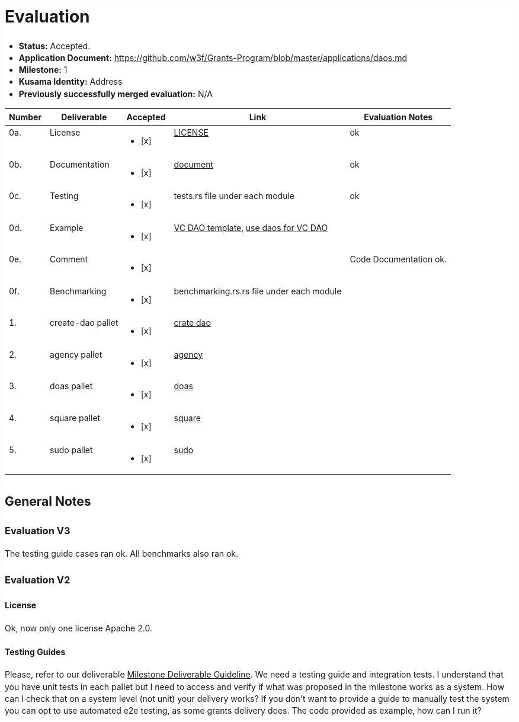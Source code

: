 # Evaluation

- **Status:** Accepted.
- **Application Document:** https://github.com/w3f/Grants-Program/blob/master/applications/daos.md
- **Milestone:** 1
- **Kusama Identity:** Address
- **Previously successfully merged evaluation:** N/A

| Number | Deliverable | Accepted | Link | Evaluation Notes |
| ------ | ----------- | -------- | ---- |----------------- |
| 0a.    | License           |<ul><li>[x] </li></ul>| [LICENSE](https://github.com/daos-org/daos#license)                                                                                                                              | ok | 
| 0b.    | Documentation        |<ul><li>[x] </li></ul>| [document](https://github.com/daos-org/daos/tree/main/document)                                                                                                                  | ok | 
|0c.| Testing |<ul><li>[x] </li></ul>| tests.rs file under each module                                                                                                                                                  | ok |
|0d. | Example |<ul><li>[x] </li></ul>| [VC DAO template](https://github.com/DICO-TEAM/dico-chain/tree/main/pallets/vc), [use daos for VC DAO](https://github.com/DICO-TEAM/dico-chain/blob/main/runtime/tico/src/vc.rs) |  |
|0e. | Comment |<ul><li>[x] </li></ul>|                                                                                                                                                                                  | Code Documentation ok. |
|0f.| Benchmarking |<ul><li>[x] </li></ul>| benchmarking.rs.rs file under each module                                                                                                                                        |  |
|1. | create-dao pallet |<ul><li>[x] </li></ul>| [crate dao](https://github.com/daos-org/daos/tree/main/create-dao)                                                                                                               |  |
|2. | agency pallet |<ul><li>[x] </li></ul>| [agency](https://github.com/daos-org/daos/tree/main/agency)                                                                                                                      |  |
|3. | doas pallet |<ul><li>[x] </li></ul>| [doas](https://github.com/daos-org/daos/tree/main/doas)                                                                                                                          |  |
|4. | square pallet |<ul><li>[x] </li></ul>| [square](https://github.com/daos-org/daos/tree/main/square)                                                                                                                      |  |
|5. | sudo pallet |<ul><li>[x] </li></ul>| [sudo](https://github.com/daos-org/daos/tree/main/sudo)                                                                                                                          |  |

## General Notes

### Evaluation V3

The testing guide cases ran ok. All benchmarks also ran ok.

### Evaluation V2

#### License

Ok, now only one license Apache 2.0.

#### Testing Guides

Please, refer to our deliverable [Milestone Deliverable Guideline](https://github.com/w3f/Grants-Program/blob/master/docs/milestone-deliverables-guidelines.md). We need a testing guide and integration tests. I understand that you have unit tests in each pallet but I need to access and verify if what was proposed in the milestone works as a system. How can I check that on a system level (not unit) your delivery works? If you don't want to provide a guide to manually test the system you can opt to use automated e2e testing, as some grants delivery does. The code provided as example, how can I run it?
